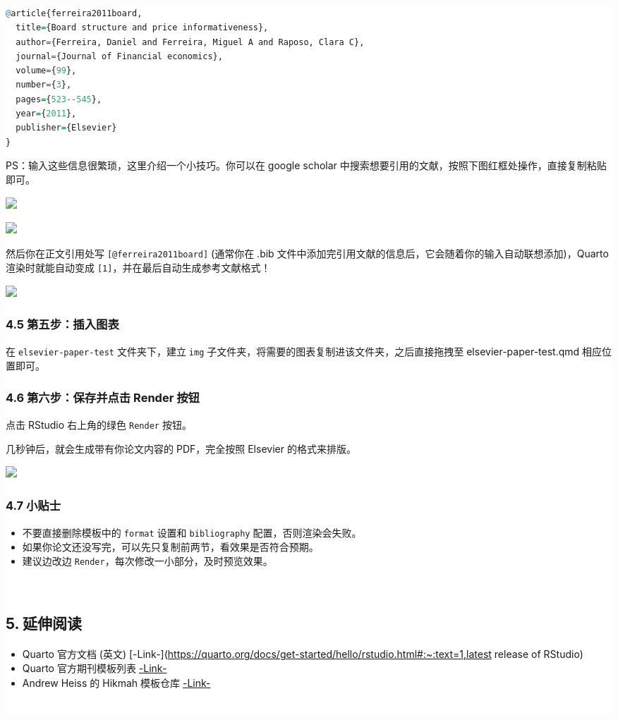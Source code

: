 ```r
@article{ferreira2011board,
  title={Board structure and price informativeness},
  author={Ferreira, Daniel and Ferreira, Miguel A and Raposo, Clara C},
  journal={Journal of Financial economics},
  volume={99},
  number={3},
  pages={523--545},
  year={2011},
  publisher={Elsevier}
}
```

PS：输入这些信息很繁琐，这里介绍一个小技巧。你可以在 google scholar 中搜索想要引用的文献，按照下图红框处操作，直接复制粘贴即可。

![](https://fig-lianxh.oss-cn-shenzhen.aliyuncs.com/%E5%B1%8F%E5%B9%95%E6%88%AA%E5%9B%BE%202025-05-17%20145632.png)

![](https://fig-lianxh.oss-cn-shenzhen.aliyuncs.com/%E5%B1%8F%E5%B9%95%E6%88%AA%E5%9B%BE%202025-05-17%2014565.png)

然后你在正文引用处写 `[@ferreira2011board]` (通常你在 .bib 文件中添加完引用文献的信息后，它会随着你的输入自动联想添加)，Quarto 渲染时就能自动变成 `[1]`，并在最后自动生成参考文献格式！

![](https://fig-lianxh.oss-cn-shenzhen.aliyuncs.com/%E5%B1%8F%E5%B9%95%E6%88%AA%E5%9B%BE%202025-05-17%20153416.png)

### 4.5 第五步：插入图表

在 `elsevier-paper-test` 文件夹下，建立 `img` 子文件夹，将需要的图表复制进该文件夹，之后直接拖拽至 elsevier-paper-test.qmd 相应位置即可。

### 4.6 第六步：保存并点击 Render 按钮

点击 RStudio 右上角的绿色 `Render` 按钮。

几秒钟后，就会生成带有你论文内容的 PDF，完全按照 Elsevier 的格式来排版。

![](https://fig-lianxh.oss-cn-shenzhen.aliyuncs.com/%E5%B1%8F%E5%B9%95%E6%88%AA%E5%9B%BE%202025-05-17%20154044.png)

### 4.7 小贴士

- 不要直接删除模板中的 `format` 设置和 `bibliography` 配置，否则渲染会失败。
- 如果你论文还没写完，可以先只复制前两节，看效果是否符合预期。
- 建议边改边 `Render`，每次修改一小部分，及时预览效果。

&emsp;

## 5. 延伸阅读

- Quarto 官方文档 (英文) [-Link-](https://quarto.org/docs/get-started/hello/rstudio.html#:~:text=1,latest release of RStudio)
- Quarto 官方期刊模板列表 [-Link-](https://quarto.org/docs/extensions/listing-journals.html#:~:text=computorg)
- Andrew Heiss 的 Hikmah 模板仓库 [-Link-](https://github.com/andrewheiss/hikmah-academic-quarto)

&emsp;
